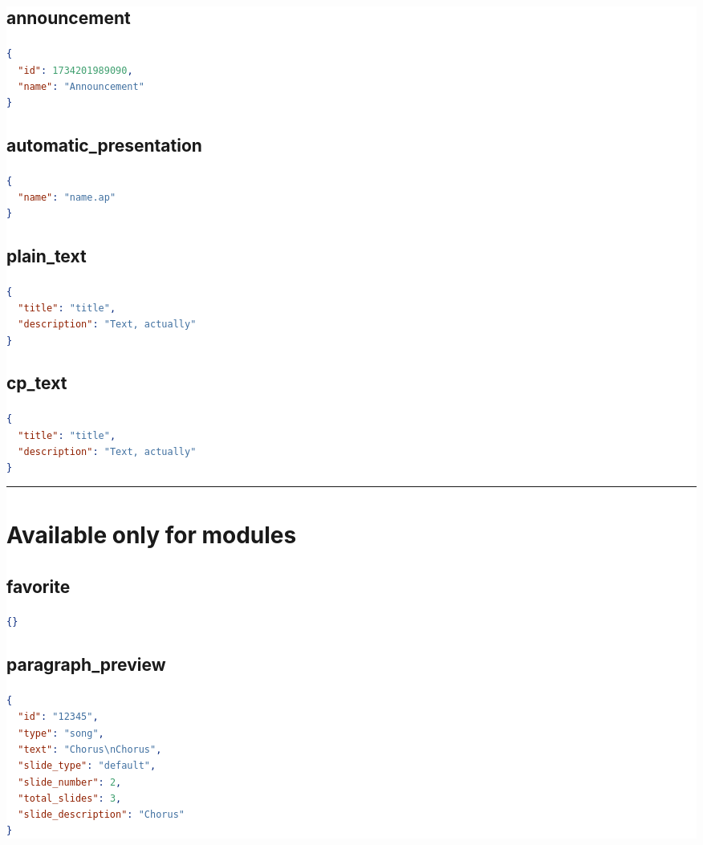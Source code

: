 ## announcement
```json
{
  "id": 1734201989090,
  "name": "Announcement"
}
```

## automatic_presentation
```json
{
  "name": "name.ap"
}
```

## plain_text
```json
{
  "title": "title",
  "description": "Text, actually"
}
```

## cp_text
```json
{
  "title": "title",
  "description": "Text, actually"
}
```

---

# Available only for modules
## favorite
```json
{}
```

## paragraph_preview
```json
{
  "id": "12345",
  "type": "song",
  "text": "Chorus\nChorus",
  "slide_type": "default",
  "slide_number": 2,
  "total_slides": 3,
  "slide_description": "Chorus"
}
```
